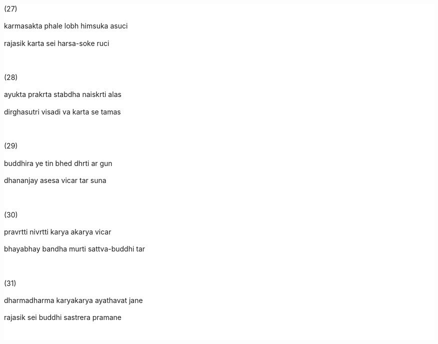 

(27)


karmasakta phale lobh
himsuka asuci


rajasik karta sei
harsa-soke ruci


 


(28)


ayukta prakrta stabdha
naiskrti alas


dirghasutri visadi va karta
se tamas


 


(29)


buddhira ye tin bhed dhrti
ar gun


dhananjay asesa vicar tar
suna


 


(30)


pravrtti nivrtti karya
akarya vicar


bhayabhay bandha murti
sattva-buddhi tar


 


(31)


dharmadharma karyakarya
ayathavat jane


rajasik sei buddhi sastrera
pramane


 

